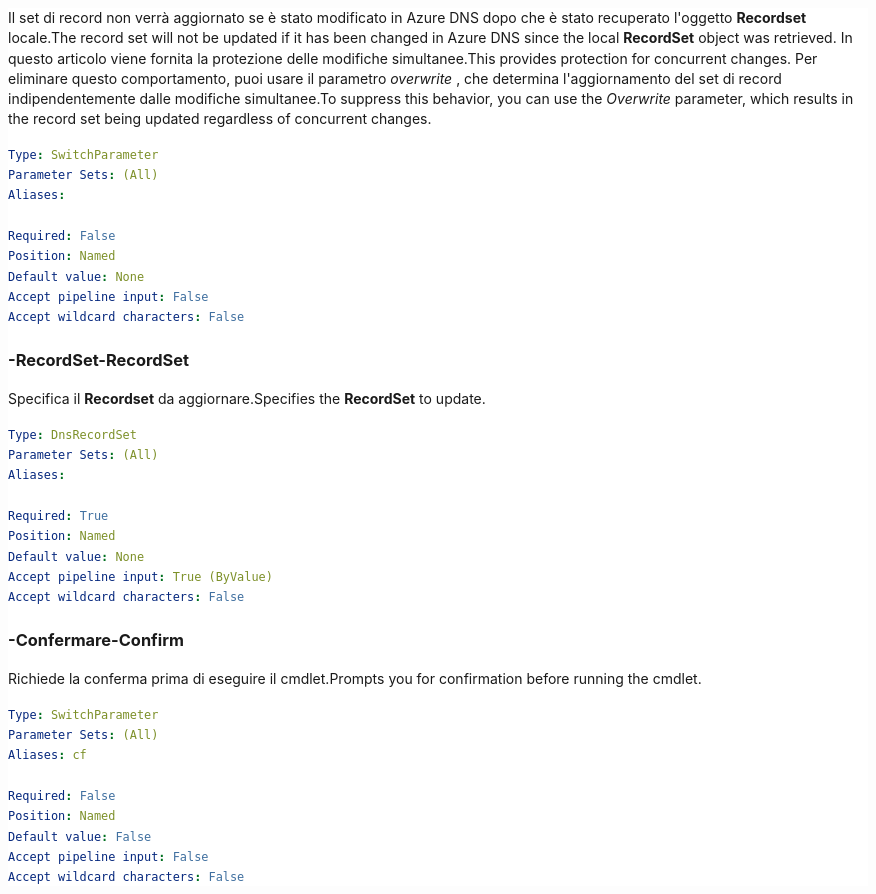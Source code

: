 <span data-ttu-id="d4ab3-126">Il set di record non verrà aggiornato se è stato modificato in Azure DNS dopo che è stato recuperato l'oggetto **Recordset** locale.</span><span class="sxs-lookup"><span data-stu-id="d4ab3-126">The record set will not be updated if it has been changed in Azure DNS since the local **RecordSet** object was retrieved.</span></span>
<span data-ttu-id="d4ab3-127">In questo articolo viene fornita la protezione delle modifiche simultanee.</span><span class="sxs-lookup"><span data-stu-id="d4ab3-127">This provides protection for concurrent changes.</span></span>
<span data-ttu-id="d4ab3-128">Per eliminare questo comportamento, puoi usare il parametro *overwrite* , che determina l'aggiornamento del set di record indipendentemente dalle modifiche simultanee.</span><span class="sxs-lookup"><span data-stu-id="d4ab3-128">To suppress this behavior, you can use the *Overwrite* parameter, which results in the record set being updated regardless of concurrent changes.</span></span>

```yaml
Type: SwitchParameter
Parameter Sets: (All)
Aliases: 

Required: False
Position: Named
Default value: None
Accept pipeline input: False
Accept wildcard characters: False
```

### <span data-ttu-id="d4ab3-129">-RecordSet</span><span class="sxs-lookup"><span data-stu-id="d4ab3-129">-RecordSet</span></span>
<span data-ttu-id="d4ab3-130">Specifica il **Recordset** da aggiornare.</span><span class="sxs-lookup"><span data-stu-id="d4ab3-130">Specifies the **RecordSet** to update.</span></span>

```yaml
Type: DnsRecordSet
Parameter Sets: (All)
Aliases: 

Required: True
Position: Named
Default value: None
Accept pipeline input: True (ByValue)
Accept wildcard characters: False
```

### <span data-ttu-id="d4ab3-131">-Confermare</span><span class="sxs-lookup"><span data-stu-id="d4ab3-131">-Confirm</span></span>
<span data-ttu-id="d4ab3-132">Richiede la conferma prima di eseguire il cmdlet.</span><span class="sxs-lookup"><span data-stu-id="d4ab3-132">Prompts you for confirmation before running the cmdlet.</span></span>

```yaml
Type: SwitchParameter
Parameter Sets: (All)
Aliases: cf

Required: False
Position: Named
Default value: False
Accept pipeline input: False
Accept wildcard characters: False
```
